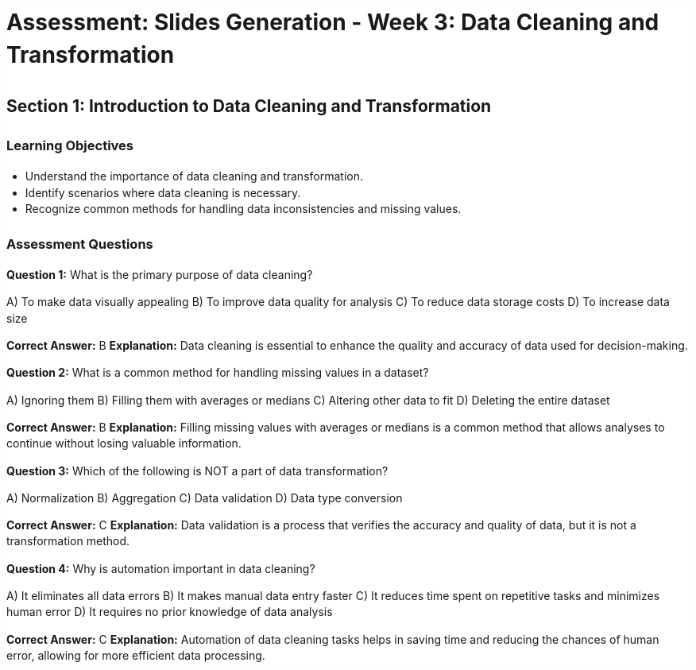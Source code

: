 # Assessment: Slides Generation - Week 3: Data Cleaning and Transformation

## Section 1: Introduction to Data Cleaning and Transformation

### Learning Objectives
- Understand the importance of data cleaning and transformation.
- Identify scenarios where data cleaning is necessary.
- Recognize common methods for handling data inconsistencies and missing values.

### Assessment Questions

**Question 1:** What is the primary purpose of data cleaning?

  A) To make data visually appealing
  B) To improve data quality for analysis
  C) To reduce data storage costs
  D) To increase data size

**Correct Answer:** B
**Explanation:** Data cleaning is essential to enhance the quality and accuracy of data used for decision-making.

**Question 2:** What is a common method for handling missing values in a dataset?

  A) Ignoring them
  B) Filling them with averages or medians
  C) Altering other data to fit
  D) Deleting the entire dataset

**Correct Answer:** B
**Explanation:** Filling missing values with averages or medians is a common method that allows analyses to continue without losing valuable information.

**Question 3:** Which of the following is NOT a part of data transformation?

  A) Normalization
  B) Aggregation
  C) Data validation
  D) Data type conversion

**Correct Answer:** C
**Explanation:** Data validation is a process that verifies the accuracy and quality of data, but it is not a transformation method.

**Question 4:** Why is automation important in data cleaning?

  A) It eliminates all data errors
  B) It makes manual data entry faster
  C) It reduces time spent on repetitive tasks and minimizes human error
  D) It requires no prior knowledge of data analysis

**Correct Answer:** C
**Explanation:** Automation of data cleaning tasks helps in saving time and reducing the chances of human error, allowing for more efficient data processing.
